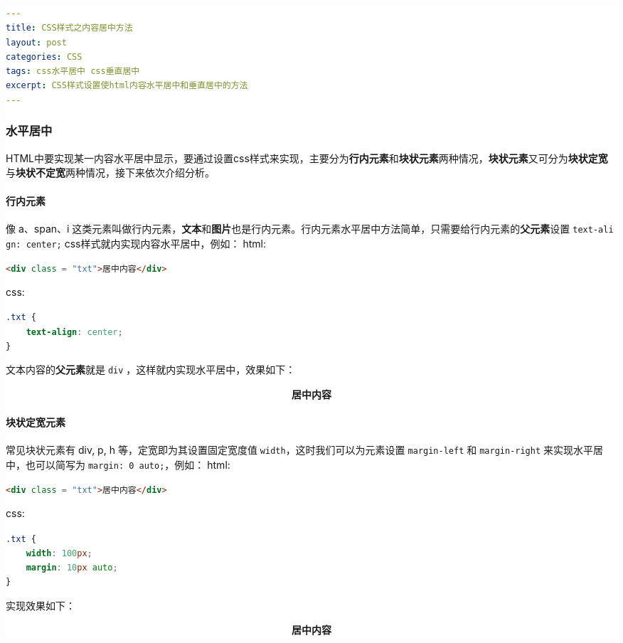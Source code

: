 ```yaml
---
title: CSS样式之内容居中方法
layout: post
categories: CSS
tags: css水平居中 css垂直居中
excerpt: CSS样式设置使html内容水平居中和垂直居中的方法
---
```

### 水平居中

HTML中要实现某一内容水平居中显示，要通过设置css样式来实现，主要分为**行内元素**和**块状元素**两种情况，**块状元素**又可分为**块状定宽**与**块状不定宽**两种情况，接下来依次介绍分析。

#### 行内元素

像 a、span、i 这类元素叫做行内元素，**文本**和**图片**也是行内元素。行内元素水平居中方法简单，只需要给行内元素的**父元素**设置 `text-align: center;` css样式就内实现内容水平居中，例如：
html:

``` html
<div class = "txt">居中内容</div>
```

css:

``` css
.txt {
	text-align: center;
}
```

文本内容的**父元素**就是 `div` ，这样就内实现水平居中，效果如下：

<div align="center"><b>居中内容</b></div>

#### 块状定宽元素

常见块状元素有 div, p, h 等，定宽即为其设置固定宽度值 `width`，这时我们可以为元素设置 `margin-left` 和 `margin-right` 来实现水平居中，也可以简写为 `margin: 0 auto;`，例如：
html:

``` html
<div class = "txt">居中内容</div>
```

css:

``` css
.txt {
	width: 100px;
	margin: 10px auto;
}
```

实现效果如下：

<div align="center"><b>居中内容</b></div>
